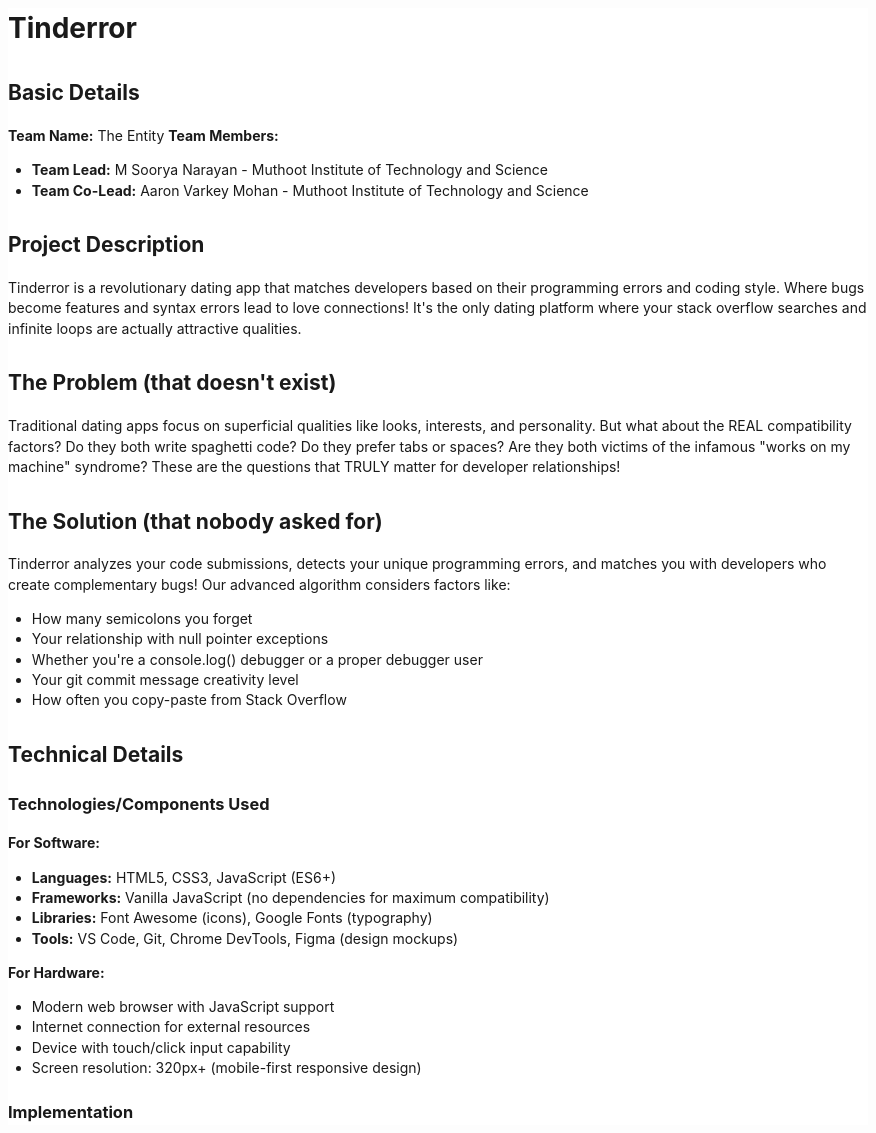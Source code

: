 # Tinderror

## Basic Details
**Team Name:** The Entity
**Team Members:**
- **Team Lead:** M Soorya Narayan - Muthoot Institute of Technology and Science
- **Team Co-Lead:** Aaron Varkey Mohan - Muthoot Institute of Technology and Science 


## Project Description
Tinderror is a revolutionary dating app that matches developers based on their programming errors and coding style. Where bugs become features and syntax errors lead to love connections! It's the only dating platform where your stack overflow searches and infinite loops are actually attractive qualities.

## The Problem (that doesn't exist)
Traditional dating apps focus on superficial qualities like looks, interests, and personality. But what about the REAL compatibility factors? Do they both write spaghetti code? Do they prefer tabs or spaces? Are they both victims of the infamous "works on my machine" syndrome? These are the questions that TRULY matter for developer relationships!

## The Solution (that nobody asked for)
Tinderror analyzes your code submissions, detects your unique programming errors, and matches you with developers who create complementary bugs! Our advanced algorithm considers factors like:
- How many semicolons you forget
- Your relationship with null pointer exceptions  
- Whether you're a console.log() debugger or a proper debugger user
- Your git commit message creativity level
- How often you copy-paste from Stack Overflow

## Technical Details

### Technologies/Components Used

**For Software:**
- **Languages:** HTML5, CSS3, JavaScript (ES6+)
- **Frameworks:** Vanilla JavaScript (no dependencies for maximum compatibility)
- **Libraries:** Font Awesome (icons), Google Fonts (typography)
- **Tools:** VS Code, Git, Chrome DevTools, Figma (design mockups)

**For Hardware:**
- Modern web browser with JavaScript support
- Internet connection for external resources
- Device with touch/click input capability
- Screen resolution: 320px+ (mobile-first responsive design)

### Implementation
